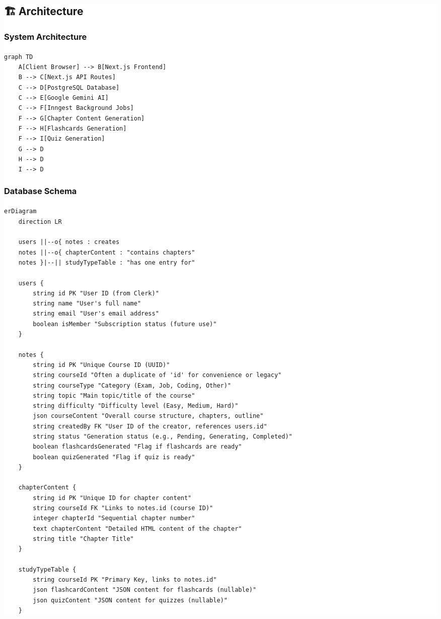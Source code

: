 ## 🏗️ Architecture

### System Architecture

```mermaid
graph TD
    A[Client Browser] --> B[Next.js Frontend]
    B --> C[Next.js API Routes]
    C --> D[PostgreSQL Database]
    C --> E[Google Gemini AI]
    C --> F[Inngest Background Jobs]
    F --> G[Chapter Content Generation]
    F --> H[Flashcards Generation]
    F --> I[Quiz Generation]
    G --> D
    H --> D
    I --> D
```

### Database Schema

```mermaid
erDiagram
    direction LR

    users ||--o{ notes : creates
    notes ||--o{ chapterContent : "contains chapters"
    notes }|--|| studyTypeTable : "has one entry for"

    users {
        string id PK "User ID (from Clerk)"
        string name "User's full name"
        string email "User's email address"
        boolean isMember "Subscription status (future use)"
    }

    notes {
        string id PK "Unique Course ID (UUID)"
        string courseId "Often a duplicate of 'id' for convenience or legacy"
        string courseType "Category (Exam, Job, Coding, Other)"
        string topic "Main topic/title of the course"
        string difficulty "Difficulty level (Easy, Medium, Hard)"
        json courseContent "Overall course structure, chapters, outline"
        string createdBy FK "User ID of the creator, references users.id"
        string status "Generation status (e.g., Pending, Generating, Completed)"
        boolean flashcardsGenerated "Flag if flashcards are ready"
        boolean quizGenerated "Flag if quiz is ready"
    }

    chapterContent {
        string id PK "Unique ID for chapter content"
        string courseId FK "Links to notes.id (course ID)"
        integer chapterId "Sequential chapter number"
        text chapterContent "Detailed HTML content of the chapter"
        string title "Chapter Title"
    }

    studyTypeTable {
        string courseId PK "Primary Key, links to notes.id"
        json flashcardContent "JSON content for flashcards (nullable)"
        json quizContent "JSON content for quizzes (nullable)"
    }
```

